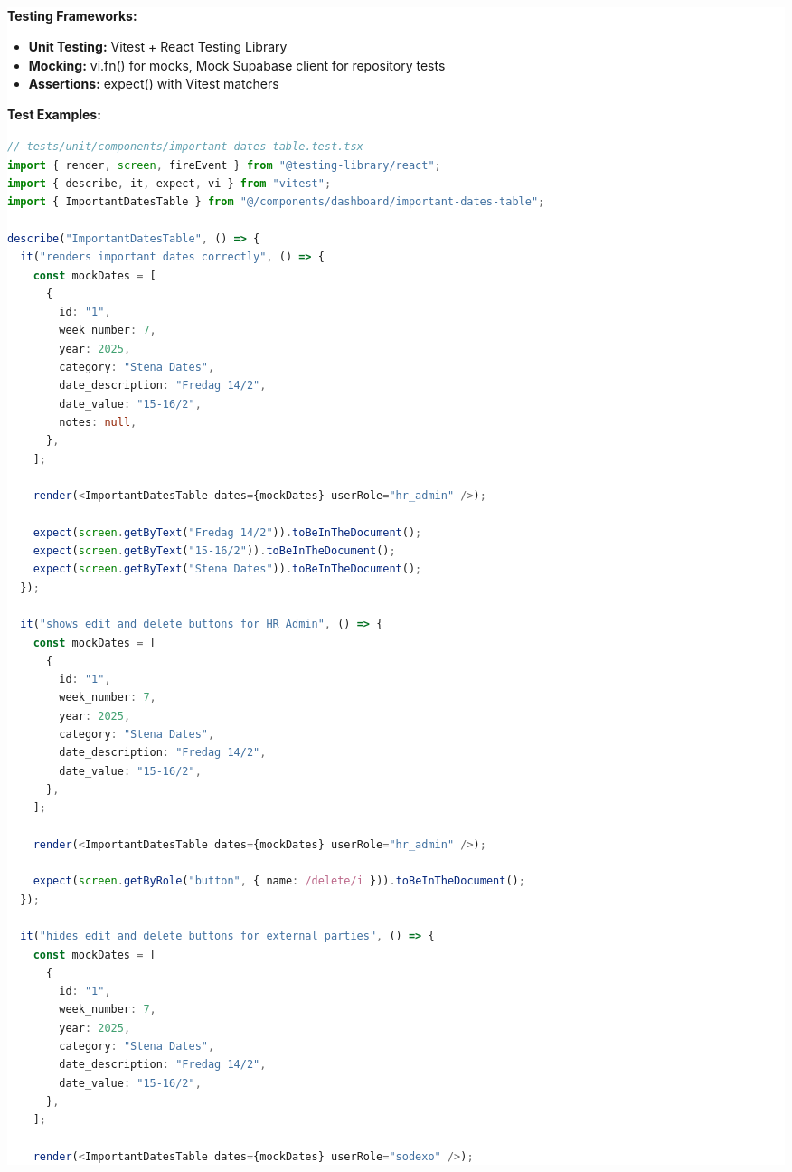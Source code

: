 **Testing Frameworks:**

- **Unit Testing:** Vitest + React Testing Library
- **Mocking:** vi.fn() for mocks, Mock Supabase client for repository tests
- **Assertions:** expect() with Vitest matchers

**Test Examples:**

```typescript
// tests/unit/components/important-dates-table.test.tsx
import { render, screen, fireEvent } from "@testing-library/react";
import { describe, it, expect, vi } from "vitest";
import { ImportantDatesTable } from "@/components/dashboard/important-dates-table";

describe("ImportantDatesTable", () => {
  it("renders important dates correctly", () => {
    const mockDates = [
      {
        id: "1",
        week_number: 7,
        year: 2025,
        category: "Stena Dates",
        date_description: "Fredag 14/2",
        date_value: "15-16/2",
        notes: null,
      },
    ];

    render(<ImportantDatesTable dates={mockDates} userRole="hr_admin" />);

    expect(screen.getByText("Fredag 14/2")).toBeInTheDocument();
    expect(screen.getByText("15-16/2")).toBeInTheDocument();
    expect(screen.getByText("Stena Dates")).toBeInTheDocument();
  });

  it("shows edit and delete buttons for HR Admin", () => {
    const mockDates = [
      {
        id: "1",
        week_number: 7,
        year: 2025,
        category: "Stena Dates",
        date_description: "Fredag 14/2",
        date_value: "15-16/2",
      },
    ];

    render(<ImportantDatesTable dates={mockDates} userRole="hr_admin" />);

    expect(screen.getByRole("button", { name: /delete/i })).toBeInTheDocument();
  });

  it("hides edit and delete buttons for external parties", () => {
    const mockDates = [
      {
        id: "1",
        week_number: 7,
        year: 2025,
        category: "Stena Dates",
        date_description: "Fredag 14/2",
        date_value: "15-16/2",
      },
    ];

    render(<ImportantDatesTable dates={mockDates} userRole="sodexo" />);
```